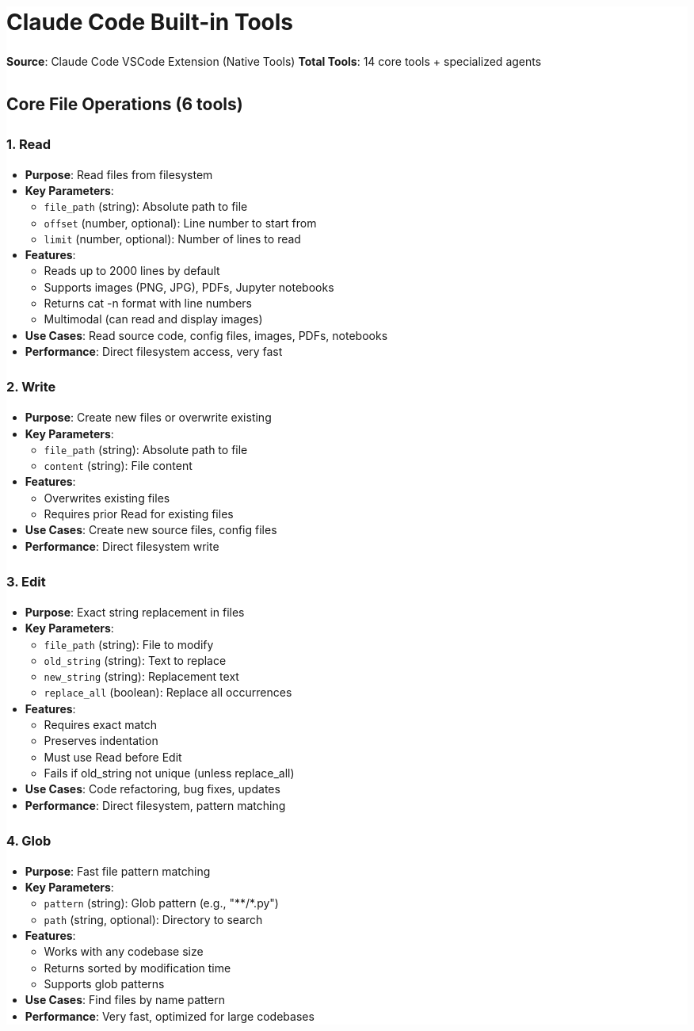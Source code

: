 # Claude Code Built-in Tools

**Source**: Claude Code VSCode Extension (Native Tools)
**Total Tools**: 14 core tools + specialized agents

## Core File Operations (6 tools)

### 1. Read
- **Purpose**: Read files from filesystem
- **Key Parameters**:
  - `file_path` (string): Absolute path to file
  - `offset` (number, optional): Line number to start from
  - `limit` (number, optional): Number of lines to read
- **Features**:
  - Reads up to 2000 lines by default
  - Supports images (PNG, JPG), PDFs, Jupyter notebooks
  - Returns cat -n format with line numbers
  - Multimodal (can read and display images)
- **Use Cases**: Read source code, config files, images, PDFs, notebooks
- **Performance**: Direct filesystem access, very fast

### 2. Write
- **Purpose**: Create new files or overwrite existing
- **Key Parameters**:
  - `file_path` (string): Absolute path to file
  - `content` (string): File content
- **Features**:
  - Overwrites existing files
  - Requires prior Read for existing files
- **Use Cases**: Create new source files, config files
- **Performance**: Direct filesystem write

### 3. Edit
- **Purpose**: Exact string replacement in files
- **Key Parameters**:
  - `file_path` (string): File to modify
  - `old_string` (string): Text to replace
  - `new_string` (string): Replacement text
  - `replace_all` (boolean): Replace all occurrences
- **Features**:
  - Requires exact match
  - Preserves indentation
  - Must use Read before Edit
  - Fails if old_string not unique (unless replace_all)
- **Use Cases**: Code refactoring, bug fixes, updates
- **Performance**: Direct filesystem, pattern matching

### 4. Glob
- **Purpose**: Fast file pattern matching
- **Key Parameters**:
  - `pattern` (string): Glob pattern (e.g., "**/*.py")
  - `path` (string, optional): Directory to search
- **Features**:
  - Works with any codebase size
  - Returns sorted by modification time
  - Supports glob patterns
- **Use Cases**: Find files by name pattern
- **Performance**: Very fast, optimized for large codebases
